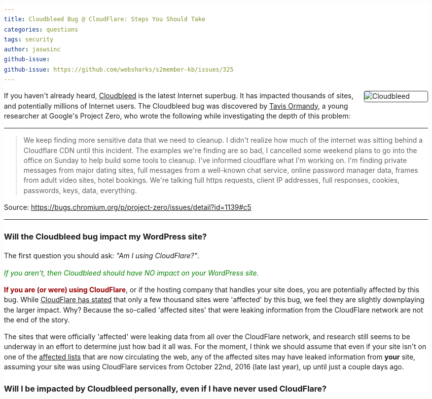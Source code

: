 ```yaml
---
title: Cloudbleed Bug @ CloudFlare: Steps You Should Take
categories: questions
tags: security
author: jaswsinc
github-issue:
github-issue: https://github.com/websharks/s2member-kb/issues/325
---
```


<img src="https://s2member.com/wp-content/uploads/2017/02/cloudbleed.png" alt="Cloudbleed" style="float:right; width:128px; border:1px solid #333; border-radius:.25em;" />

If you haven't already heard, [Cloudbleed](https://www.wordfence.com/blog/2017/02/cloudflare-data-leak/) is the latest Internet superbug. It has impacted thousands of sites, and potentially millions of Internet users. The Cloudbleed bug was discovered by [Tavis Ormandy](https://twitter.com/taviso), a young researcher at Google's Project Zero, who wrote the following while investigating the depth of this problem:

---

> We keep finding more sensitive data that we need to cleanup. I didn't realize how much of the internet was sitting behind a Cloudflare CDN until this incident. The examples we're finding are so bad, I cancelled some weekend plans to go into the office on Sunday to help build some tools to cleanup. I've informed cloudflare what I'm working on. I'm finding private messages from major dating sites, full messages from a well-known chat service, online password manager data, frames from adult video sites, hotel bookings. We're talking full https requests, client IP addresses, full responses, cookies, passwords, keys, data, everything.

Source: <https://bugs.chromium.org/p/project-zero/issues/detail?id=1139#c5>

---

### Will the Cloudbleed bug impact my WordPress site?

The first question you should ask: _"Am I using CloudFlare?"_.

<span style="font-style:italic; color:green;">If you aren't, then Cloudbleed should have NO impact on your WordPress site.</span>

<span style="font-weight:bold; color:#980000;">If you are (or were) using CloudFlare</span>, or if the hosting company that handles your site does, you are potentially affected by this bug. While [CloudFlare has stated](https://blog.cloudflare.com/incident-report-on-memory-leak-caused-by-cloudflare-parser-bug/) that only a few thousand sites were 'affected' by this bug, we feel they are slightly downplaying the larger impact. Why? Because the so-called 'affected sites' that were leaking information from the CloudFlare network are not the end of the story.

The sites that were officially 'affected' were leaking data from all over the CloudFlare network, and research still seems to be underway in an effort to determine just how bad it all was. For the moment, I think we should assume that even if your site isn't on one of the [affected lists](https://github.com/pirate/sites-using-cloudflare/blob/master/README.md) that are now circulating the web, any of the affected sites may have leaked information from **your** site, assuming your site was using CloudFlare services from October 22nd, 2016 (late last year), up until just a couple days ago.

### Will I be impacted by Cloudbleed personally, even if I have never used CloudFlare?
